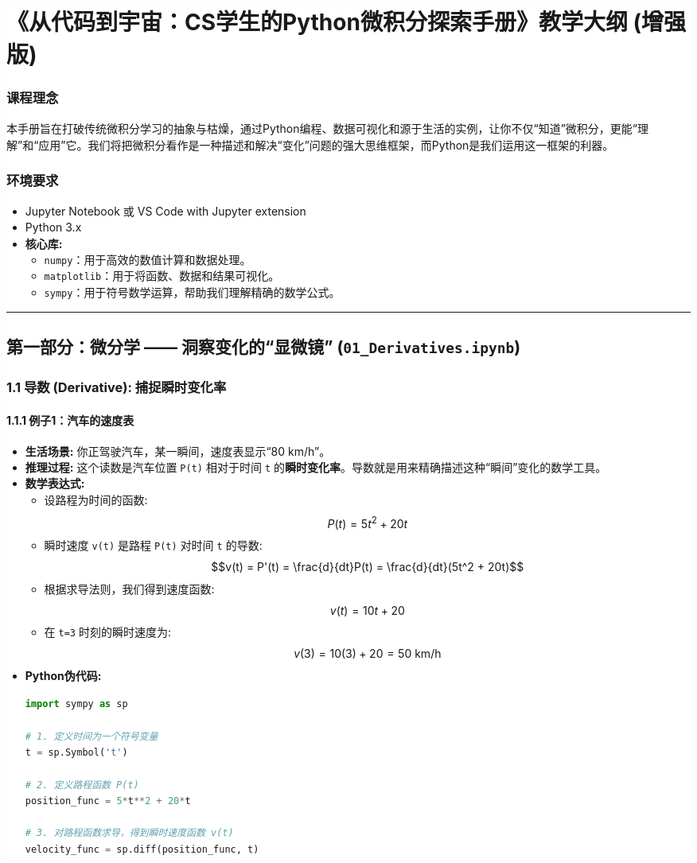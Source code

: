 # **《从代码到宇宙：CS学生的Python微积分探索手册》教学大纲 (增强版)**

### **课程理念**

本手册旨在打破传统微积分学习的抽象与枯燥，通过Python编程、数据可视化和源于生活的实例，让你不仅“知道”微积分，更能“理解”和“应用”它。我们将把微积分看作是一种描述和解决“变化”问题的强大思维框架，而Python是我们运用这一框架的利器。

### **环境要求**

  * Jupyter Notebook 或 VS Code with Jupyter extension
  * Python 3.x
  * **核心库:**
      * `numpy`：用于高效的数值计算和数据处理。
      * `matplotlib`：用于将函数、数据和结果可视化。
      * `sympy`：用于符号数学运算，帮助我们理解精确的数学公式。

-----

## **第一部分：微分学 —— 洞察变化的“显微镜” (`01_Derivatives.ipynb`)**

### **1.1 导数 (Derivative): 捕捉瞬时变化率**

#### **1.1.1 例子1：汽车的速度表**

  * **生活场景:** 你正驾驶汽车，某一瞬间，速度表显示“80 km/h”。
  * **推理过程:** 这个读数是汽车位置 `P(t)` 相对于时间 `t` 的**瞬时变化率**。导数就是用来精确描述这种“瞬间”变化的数学工具。
  * **数学表达式:**
      * 设路程为时间的函数: $$P(t) = 5t^2 + 20t$$
      * 瞬时速度 `v(t)` 是路程 `P(t)` 对时间 `t` 的导数:
        $$v(t) = P'(t) = \frac{d}{dt}P(t) = \frac{d}{dt}(5t^2 + 20t)$$
      * 根据求导法则，我们得到速度函数:
        $$v(t) = 10t + 20$$
      * 在 `t=3` 时刻的瞬时速度为:
        $$v(3) = 10(3) + 20 = 50 \text{ km/h}$$
  * **Python伪代码:**
    ```python
    import sympy as sp

    # 1. 定义时间为一个符号变量
    t = sp.Symbol('t')

    # 2. 定义路程函数 P(t)
    position_func = 5*t**2 + 20*t

    # 3. 对路程函数求导，得到瞬时速度函数 v(t)
    velocity_func = sp.diff(position_func, t)
